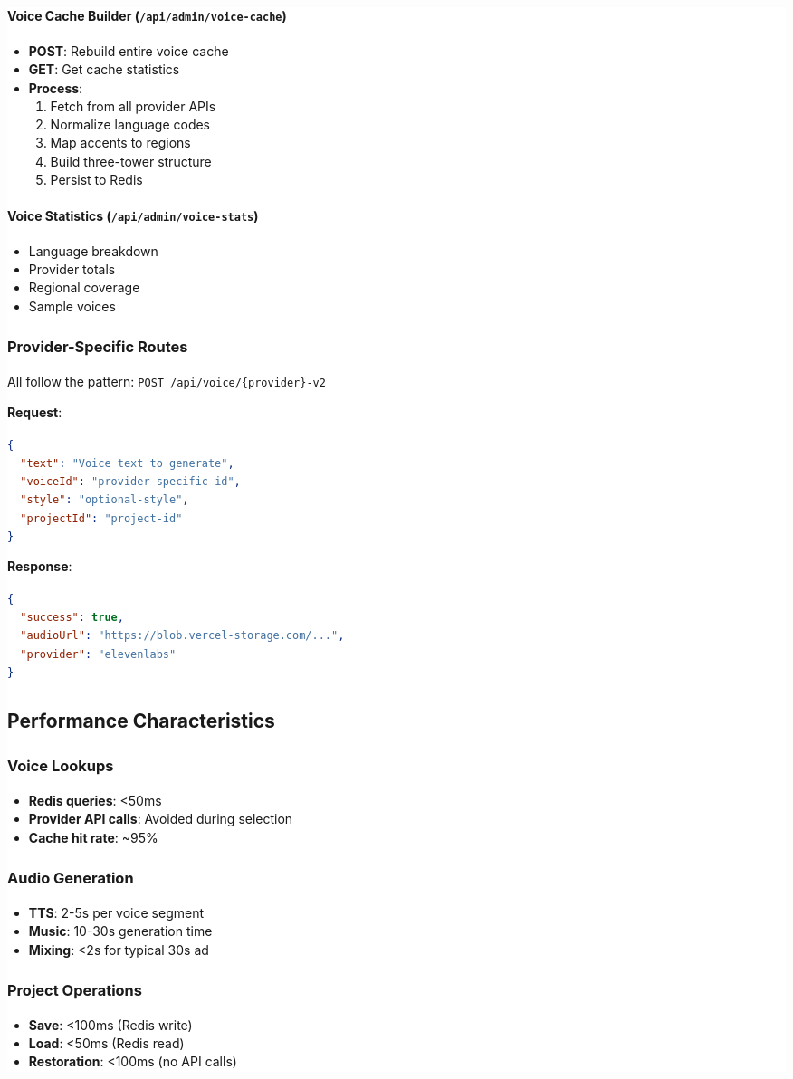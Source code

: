 #### Voice Cache Builder (`/api/admin/voice-cache`)
- **POST**: Rebuild entire voice cache
- **GET**: Get cache statistics
- **Process**:
  1. Fetch from all provider APIs
  2. Normalize language codes
  3. Map accents to regions
  4. Build three-tower structure
  5. Persist to Redis

#### Voice Statistics (`/api/admin/voice-stats`)
- Language breakdown
- Provider totals
- Regional coverage
- Sample voices

### Provider-Specific Routes

All follow the pattern: `POST /api/voice/{provider}-v2`

**Request**:
```json
{
  "text": "Voice text to generate",
  "voiceId": "provider-specific-id",
  "style": "optional-style",
  "projectId": "project-id"
}
```

**Response**:
```json
{
  "success": true,
  "audioUrl": "https://blob.vercel-storage.com/...",
  "provider": "elevenlabs"
}
```

## Performance Characteristics

### Voice Lookups
- **Redis queries**: <50ms
- **Provider API calls**: Avoided during selection
- **Cache hit rate**: ~95%

### Audio Generation
- **TTS**: 2-5s per voice segment
- **Music**: 10-30s generation time
- **Mixing**: <2s for typical 30s ad

### Project Operations
- **Save**: <100ms (Redis write)
- **Load**: <50ms (Redis read)
- **Restoration**: <100ms (no API calls)
